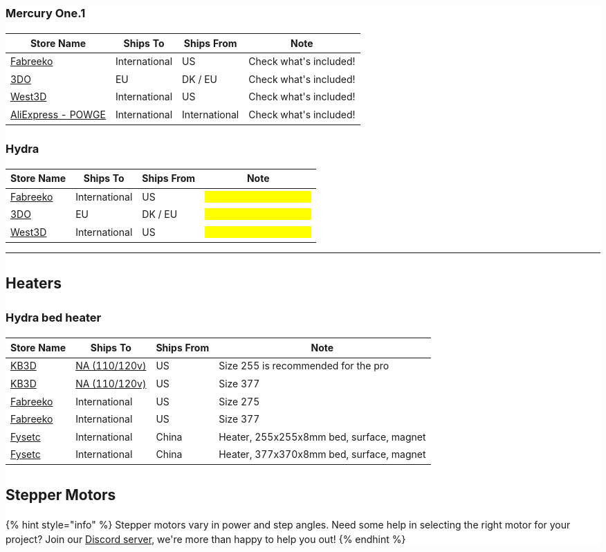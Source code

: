 ### Mercury One.1

<table data-view="cards"><thead><tr><th>Store Name</th><th>Ships To</th><th>Ships From</th><th>Note</th></tr></thead><tbody><tr><td><a href="https://www.fabreeko.com/collections/zero-g/products/mercury-one-kit?variant=42031744614655">Fabreeko</a></td><td>International</td><td>US</td><td>Check what's included!</td></tr><tr><td><a href="https://3do.eu/frame-kits/1754-1713-zero-g-mercury-one-kit.html">3DO</a></td><td>EU</td><td>DK / EU</td><td>Check what's included!</td></tr><tr><td><a href="https://collabs.shop/1omfod">West3D</a></td><td>International</td><td>US</td><td>Check what's included!</td></tr><tr><td><a href="https://s.click.aliexpress.com/e/_DD1GWMD">AliExpress - POWGE</a></td><td>International</td><td>International</td><td>Check what's included!</td></tr></tbody></table>

### Hydra

<table data-view="cards"><thead><tr><th>Store Name</th><th>Ships To</th><th>Ships From</th><th>Note</th></tr></thead><tbody><tr><td><a href="https://www.fabreeko.com/products/zero-g-hydra-3-point-conversion-for-ender-5-pro-plus">Fabreeko</a></td><td>International</td><td>US</td><td><mark style="color:yellow;">Check what's included!</mark></td></tr><tr><td><a href="https://3do.eu/frame-kits/1754-1713-zero-g-mercury-one-kit.html">3DO</a></td><td>EU</td><td>DK / EU</td><td><mark style="color:yellow;">Check what's included!</mark></td></tr><tr><td><a href="https://collabs.shop/bhids5">West3D</a></td><td>International</td><td>US</td><td><mark style="color:yellow;">Check what's included!</mark></td></tr></tbody></table>

***

## Heaters

### Hydra bed heater

<table data-view="cards"><thead><tr><th>Store Name</th><th>Ships To</th><th>Ships From</th><th>Note</th></tr></thead><tbody><tr><td><a href="https://kb-3d.com/store/electronics/1148-keenovo-silicone-heater-for-zerog-hydra-pro-600w-120v-1634255181217.html">KB3D</a></td><td><a data-footnote-ref href="#user-content-fn-4">NA (110/120v)</a></td><td>US</td><td>Size 255 is recommended for the pro</td></tr><tr><td><a href="https://kb-3d.com/store/electronics/1149-keenovo-silicone-heater-for-zerog-hydra-plus-1000w-120v-1634255185551.html">KB3D</a></td><td><a data-footnote-ref href="#user-content-fn-5">NA (110/120v)</a></td><td>US</td><td>Size 377</td></tr><tr><td><a href="https://www.fabreeko.com/products/fabreeko-edge-to-edge-heaters-for-zero-g?_pos=3&#x26;_sid=0187843b2&#x26;_ss=r&#x26;variant=42649578012927">Fabreeko</a></td><td>International</td><td>US</td><td>Size 275</td></tr><tr><td><a href="https://www.fabreeko.com/products/fabreeko-edge-to-edge-heaters-for-zero-g?_pos=3&#x26;_sid=0187843b2&#x26;_ss=r&#x26;variant=42649589022975">Fabreeko</a></td><td>International</td><td>US</td><td>Size 377</td></tr><tr><td><a href="https://s.click.aliexpress.com/e/_DnKgYY3">Fysetc</a></td><td>International</td><td>China</td><td>Heater, 255x255x8mm bed, surface, magnet</td></tr><tr><td><a href="https://s.click.aliexpress.com/e/_Deflc7X">Fysetc</a></td><td>International</td><td>China</td><td>Heater, 377x370x8mm bed, surface, magnet</td></tr></tbody></table>

## Stepper Motors

{% hint style="info" %}
Stepper motors vary in power and step angles. Need some help in selecting the right motor for your project? Join our [Discord server](https://discord.gg/zerog), we're more than happy to help you out!
{% endhint %}
